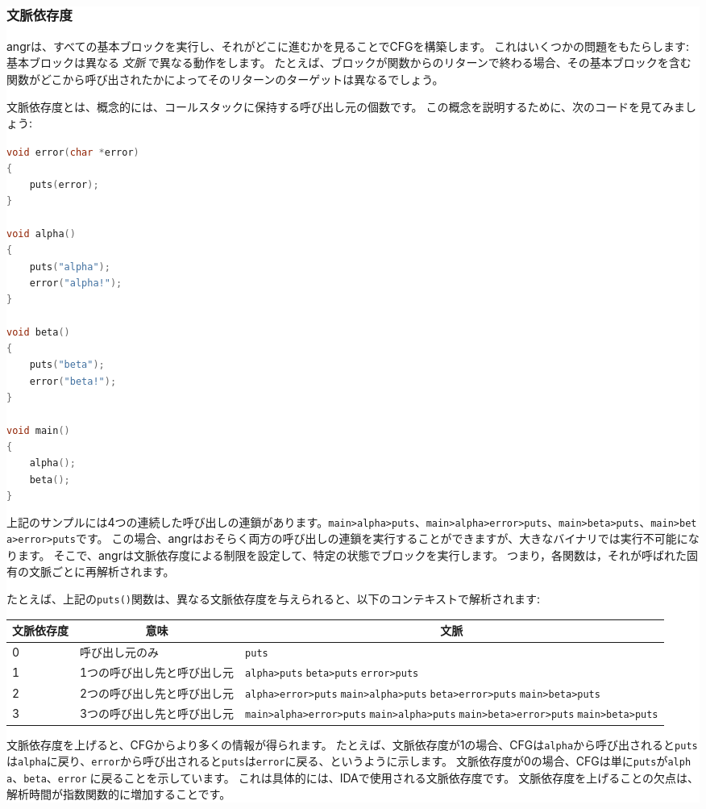 ### 文脈依存度

angrは、すべての基本ブロックを実行し、それがどこに進むかを見ることでCFGを構築します。
これはいくつかの問題をもたらします: 基本ブロックは異なる *文脈* で異なる動作をします。
たとえば、ブロックが関数からのリターンで終わる場合、その基本ブロックを含む関数がどこから呼び出されたかによってそのリターンのターゲットは異なるでしょう。

文脈依存度とは、概念的には、コールスタックに保持する呼び出し元の個数です。
この概念を説明するために、次のコードを見てみましょう:

```c
void error(char *error)
{
	puts(error);
}

void alpha()
{
	puts("alpha");
	error("alpha!");
}

void beta()
{
	puts("beta");
	error("beta!");
}

void main()
{
	alpha();
	beta();
}
```

上記のサンプルには4つの連続した呼び出しの連鎖があります。`main>alpha>puts`、`main>alpha>error>puts`、`main>beta>puts`、`main>beta>error>puts`です。
この場合、angrはおそらく両方の呼び出しの連鎖を実行することができますが、大きなバイナリでは実行不可能になります。
そこで、angrは文脈依存度による制限を設定して、特定の状態でブロックを実行します。
つまり，各関数は，それが呼ばれた固有の文脈ごとに再解析されます。

たとえば、上記の`puts()`関数は、異なる文脈依存度を与えられると、以下のコンテキストで解析されます:

| 文脈依存度 | 意味 | 文脈 |
|-------|---------|----------|
| 0 | 呼び出し元のみ | `puts` |
| 1 | 1つの呼び出し先と呼び出し元 | `alpha>puts` `beta>puts` `error>puts` |
| 2 | 2つの呼び出し先と呼び出し元 | `alpha>error>puts` `main>alpha>puts` `beta>error>puts` `main>beta>puts` |
| 3 | 3つの呼び出し先と呼び出し元 | `main>alpha>error>puts` `main>alpha>puts` `main>beta>error>puts` `main>beta>puts` |

文脈依存度を上げると、CFGからより多くの情報が得られます。
たとえば、文脈依存度が1の場合、CFGは`alpha`から呼び出されると`puts`は`alpha`に戻り、`error`から呼び出されると`puts`は`error`に戻る、というように示します。
文脈依存度が0の場合、CFGは単に`puts`が`alpha`、`beta`、`error` に戻ることを示しています。
これは具体的には、IDAで使用される文脈依存度です。
文脈依存度を上げることの欠点は、解析時間が指数関数的に増加することです。
